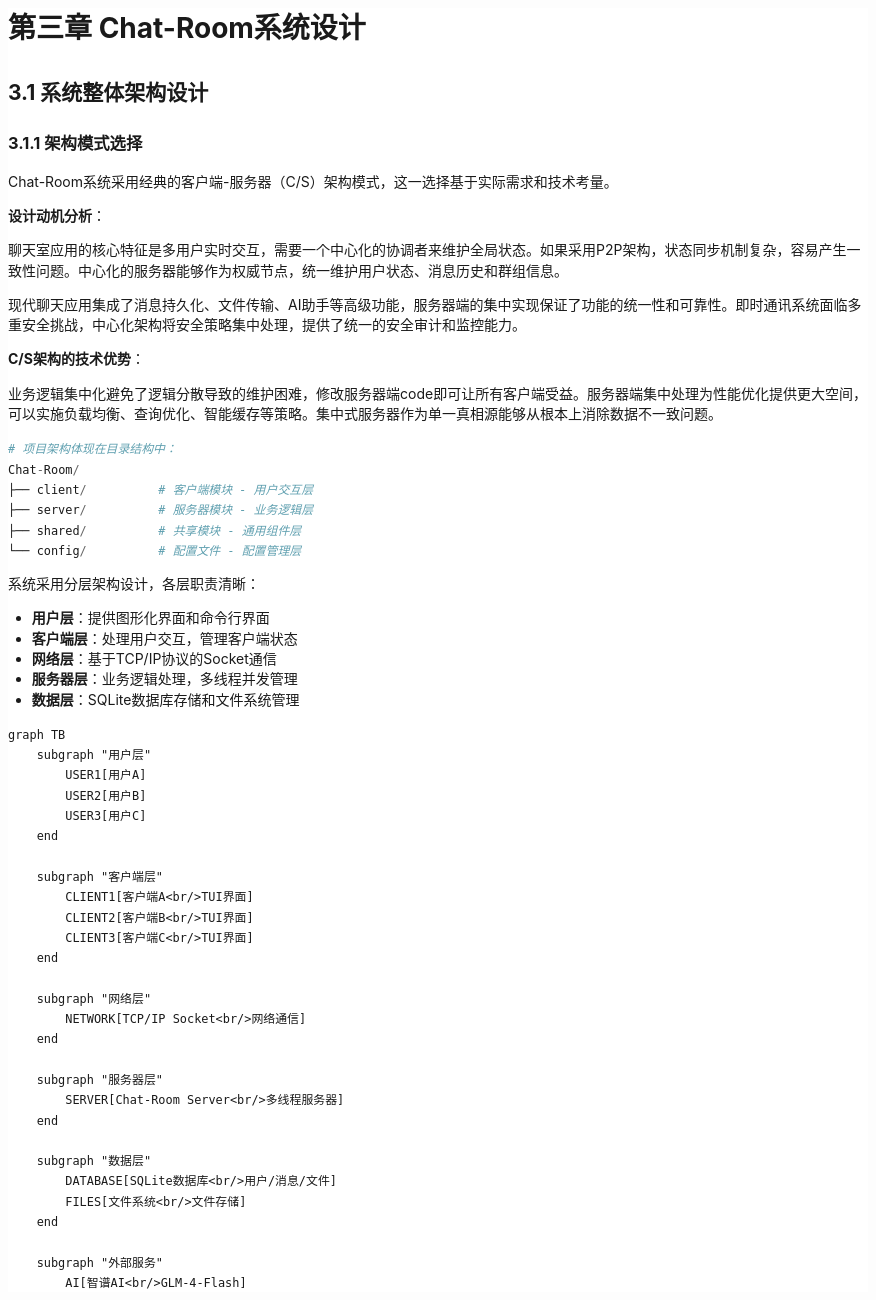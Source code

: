 # 第三章 Chat-Room系统设计

## 3.1 系统整体架构设计

### 3.1.1 架构模式选择

Chat-Room系统采用经典的客户端-服务器（C/S）架构模式，这一选择基于实际需求和技术考量。

**设计动机分析**：

聊天室应用的核心特征是多用户实时交互，需要一个中心化的协调者来维护全局状态。如果采用P2P架构，状态同步机制复杂，容易产生一致性问题。中心化的服务器能够作为权威节点，统一维护用户状态、消息历史和群组信息。

现代聊天应用集成了消息持久化、文件传输、AI助手等高级功能，服务器端的集中实现保证了功能的统一性和可靠性。即时通讯系统面临多重安全挑战，中心化架构将安全策略集中处理，提供了统一的安全审计和监控能力。

**C/S架构的技术优势**：

业务逻辑集中化避免了逻辑分散导致的维护困难，修改服务器端code即可让所有客户端受益。服务器端集中处理为性能优化提供更大空间，可以实施负载均衡、查询优化、智能缓存等策略。集中式服务器作为单一真相源能够从根本上消除数据不一致问题。

```python
# 项目架构体现在目录结构中：
Chat-Room/
├── client/          # 客户端模块 - 用户交互层
├── server/          # 服务器模块 - 业务逻辑层
├── shared/          # 共享模块 - 通用组件层
└── config/          # 配置文件 - 配置管理层
```

系统采用分层架构设计，各层职责清晰：

- **用户层**：提供图形化界面和命令行界面
- **客户端层**：处理用户交互，管理客户端状态
- **网络层**：基于TCP/IP协议的Socket通信
- **服务器层**：业务逻辑处理，多线程并发管理
- **数据层**：SQLite数据库存储和文件系统管理

```mermaid
graph TB
    subgraph "用户层"
        USER1[用户A]
        USER2[用户B]
        USER3[用户C]
    end
    
    subgraph "客户端层"
        CLIENT1[客户端A<br/>TUI界面]
        CLIENT2[客户端B<br/>TUI界面]
        CLIENT3[客户端C<br/>TUI界面]
    end
    
    subgraph "网络层"
        NETWORK[TCP/IP Socket<br/>网络通信]
    end
    
    subgraph "服务器层"
        SERVER[Chat-Room Server<br/>多线程服务器]
    end
    
    subgraph "数据层"
        DATABASE[SQLite数据库<br/>用户/消息/文件]
        FILES[文件系统<br/>文件存储]
    end
    
    subgraph "外部服务"
        AI[智谱AI<br/>GLM-4-Flash]
```